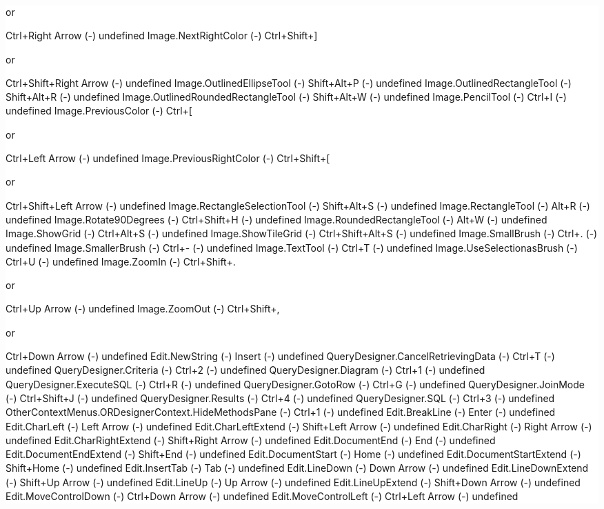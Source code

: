 or

Ctrl+Right Arrow (-) undefined
Image.NextRightColor (-) Ctrl+Shift+]

or

Ctrl+Shift+Right Arrow (-) undefined
Image.OutlinedEllipseTool (-) Shift+Alt+P (-) undefined
Image.OutlinedRectangleTool (-) Shift+Alt+R (-) undefined
Image.OutlinedRoundedRectangleTool (-) Shift+Alt+W (-) undefined
Image.PencilTool (-) Ctrl+I (-) undefined
Image.PreviousColor (-) Ctrl+[

or

Ctrl+Left Arrow (-) undefined
Image.PreviousRightColor (-) Ctrl+Shift+[

or

Ctrl+Shift+Left Arrow (-) undefined
Image.RectangleSelectionTool (-) Shift+Alt+S (-) undefined
Image.RectangleTool (-) Alt+R (-) undefined
Image.Rotate90Degrees (-) Ctrl+Shift+H (-) undefined
Image.RoundedRectangleTool (-) Alt+W (-) undefined
Image.ShowGrid (-) Ctrl+Alt+S (-) undefined
Image.ShowTileGrid (-) Ctrl+Shift+Alt+S (-) undefined
Image.SmallBrush (-) Ctrl+. (-) undefined
Image.SmallerBrush (-) Ctrl+- (-) undefined
Image.TextTool (-) Ctrl+T (-) undefined
Image.UseSelectionasBrush (-) Ctrl+U (-) undefined
Image.ZoomIn (-) Ctrl+Shift+.

or

Ctrl+Up Arrow (-) undefined
Image.ZoomOut (-) Ctrl+Shift+,

or

Ctrl+Down Arrow (-) undefined
Edit.NewString (-) Insert (-) undefined
QueryDesigner.CancelRetrievingData (-) Ctrl+T (-) undefined
QueryDesigner.Criteria (-) Ctrl+2 (-) undefined
QueryDesigner.Diagram (-) Ctrl+1 (-) undefined
QueryDesigner.ExecuteSQL (-) Ctrl+R (-) undefined
QueryDesigner.GotoRow (-) Ctrl+G (-) undefined
QueryDesigner.JoinMode (-) Ctrl+Shift+J (-) undefined
QueryDesigner.Results (-) Ctrl+4 (-) undefined
QueryDesigner.SQL (-) Ctrl+3 (-) undefined
OtherContextMenus.ORDesignerContext.HideMethodsPane (-) Ctrl+1 (-) undefined
Edit.BreakLine (-) Enter (-) undefined
Edit.CharLeft (-) Left Arrow (-) undefined
Edit.CharLeftExtend (-) Shift+Left Arrow (-) undefined
Edit.CharRight (-) Right Arrow (-) undefined
Edit.CharRightExtend (-) Shift+Right Arrow (-) undefined
Edit.DocumentEnd (-) End (-) undefined
Edit.DocumentEndExtend (-) Shift+End (-) undefined
Edit.DocumentStart (-) Home (-) undefined
Edit.DocumentStartExtend (-) Shift+Home (-) undefined
Edit.InsertTab (-) Tab (-) undefined
Edit.LineDown (-) Down Arrow (-) undefined
Edit.LineDownExtend (-) Shift+Up Arrow (-) undefined
Edit.LineUp (-) Up Arrow (-) undefined
Edit.LineUpExtend (-) Shift+Down Arrow (-) undefined
Edit.MoveControlDown (-) Ctrl+Down Arrow (-) undefined
Edit.MoveControlLeft (-) Ctrl+Left Arrow (-) undefined